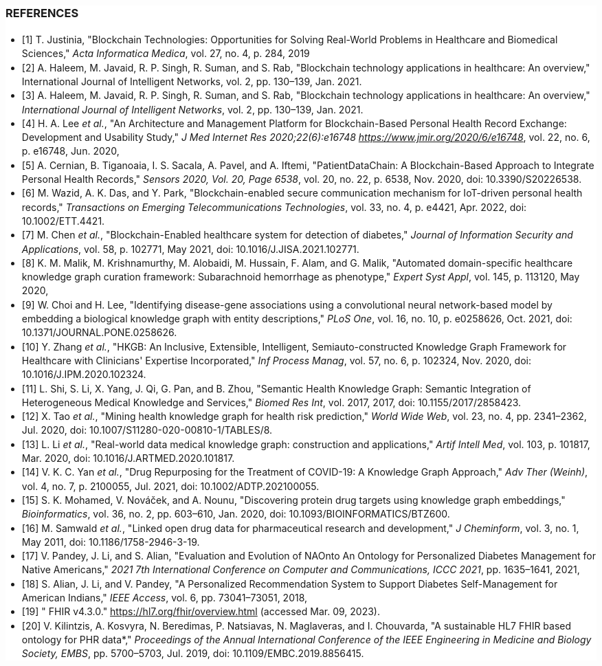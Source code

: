 ### REFERENCES

- <a id="ref-1"></a>[1] T. Justinia, "Blockchain Technologies: Opportunities for Solving Real-World Problems in Healthcare and Biomedical Sciences," *Acta Informatica Medica*, vol. 27, no. 4, p. 284, 2019
- <a id="ref-2"></a>[2] A. Haleem, M. Javaid, R. P. Singh, R. Suman, and S. Rab, "Blockchain technology applications in healthcare: An overview," International Journal of Intelligent Networks, vol. 2, pp. 130–139, Jan. 2021.
- <a id="ref-3"></a>[3] A. Haleem, M. Javaid, R. P. Singh, R. Suman, and S. Rab, "Blockchain technology applications in healthcare: An overview," *International Journal of Intelligent Networks*, vol. 2, pp. 130–139, Jan. 2021.
- <a id="ref-4"></a>[4] H. A. Lee *et al.*, "An Architecture and Management Platform for Blockchain-Based Personal Health Record Exchange: Development and Usability Study," *J Med Internet Res 2020;22(6):e16748 https://www.jmir.org/2020/6/e16748*, vol. 22, no. 6, p. e16748, Jun. 2020,
- <a id="ref-5"></a>[5] A. Cernian, B. Tiganoaia, I. S. Sacala, A. Pavel, and A. Iftemi, "PatientDataChain: A Blockchain-Based Approach to Integrate Personal Health Records," *Sensors 2020, Vol. 20, Page 6538*, vol. 20, no. 22, p. 6538, Nov. 2020, doi: 10.3390/S20226538.
- <a id="ref-6"></a>[6] M. Wazid, A. K. Das, and Y. Park, "Blockchain-enabled secure communication mechanism for IoT-driven personal health records," *Transactions on Emerging Telecommunications Technologies*, vol. 33, no. 4, p. e4421, Apr. 2022, doi: 10.1002/ETT.4421.
- <a id="ref-7"></a>[7] M. Chen *et al.*, "Blockchain-Enabled healthcare system for detection of diabetes," *Journal of Information Security and Applications*, vol. 58, p. 102771, May 2021, doi: 10.1016/J.JISA.2021.102771.
- <a id="ref-8"></a>[8] K. M. Malik, M. Krishnamurthy, M. Alobaidi, M. Hussain, F. Alam, and G. Malik, "Automated domain-specific healthcare knowledge graph curation framework: Subarachnoid hemorrhage as phenotype," *Expert Syst Appl*, vol. 145, p. 113120, May 2020,
- <a id="ref-9"></a>[9] W. Choi and H. Lee, "Identifying disease-gene associations using a convolutional neural network-based model by embedding a biological knowledge graph with entity descriptions," *PLoS One*, vol. 16, no. 10, p. e0258626, Oct. 2021, doi: 10.1371/JOURNAL.PONE.0258626.
- <a id="ref-10"></a>[10] Y. Zhang *et al.*, "HKGB: An Inclusive, Extensible, Intelligent, Semiauto-constructed Knowledge Graph Framework for Healthcare with Clinicians' Expertise Incorporated," *Inf Process Manag*, vol. 57, no. 6, p. 102324, Nov. 2020, doi: 10.1016/J.IPM.2020.102324.
- <a id="ref-11"></a>[11] L. Shi, S. Li, X. Yang, J. Qi, G. Pan, and B. Zhou, "Semantic Health Knowledge Graph: Semantic Integration of Heterogeneous Medical Knowledge and Services," *Biomed Res Int*, vol. 2017, 2017, doi: 10.1155/2017/2858423.
- <a id="ref-12"></a>[12] X. Tao *et al.*, "Mining health knowledge graph for health risk prediction," *World Wide Web*, vol. 23, no. 4, pp. 2341–2362, Jul. 2020, doi: 10.1007/S11280-020-00810-1/TABLES/8.
- <a id="ref-13"></a>[13] L. Li *et al.*, "Real-world data medical knowledge graph: construction and applications," *Artif Intell Med*, vol. 103, p. 101817, Mar. 2020, doi: 10.1016/J.ARTMED.2020.101817.
- <a id="ref-14"></a>[14] V. K. C. Yan *et al.*, "Drug Repurposing for the Treatment of COVID-19: A Knowledge Graph Approach," *Adv Ther (Weinh)*, vol. 4, no. 7, p. 2100055, Jul. 2021, doi: 10.1002/ADTP.202100055.
- <a id="ref-15"></a>[15] S. K. Mohamed, V. Nováček, and A. Nounu, "Discovering protein drug targets using knowledge graph embeddings," *Bioinformatics*, vol. 36, no. 2, pp. 603–610, Jan. 2020, doi: 10.1093/BIOINFORMATICS/BTZ600.
- <a id="ref-16"></a>[16] M. Samwald *et al.*, "Linked open drug data for pharmaceutical research and development," *J Cheminform*, vol. 3, no. 1, May 2011, doi: 10.1186/1758-2946-3-19.
- <a id="ref-17"></a>[17] V. Pandey, J. Li, and S. Alian, "Evaluation and Evolution of NAOnto An Ontology for Personalized Diabetes Management for Native Americans," *2021 7th International Conference on Computer and Communications, ICCC 2021*, pp. 1635–1641, 2021,
- <a id="ref-18"></a>[18] S. Alian, J. Li, and V. Pandey, "A Personalized Recommendation System to Support Diabetes Self-Management for American Indians," *IEEE Access*, vol. 6, pp. 73041–73051, 2018,
- <a id="ref-19"></a>[19] " FHIR v4.3.0." https://hl7.org/fhir/overview.html (accessed Mar. 09, 2023).
- <a id="ref-20"></a>[20] V. Kilintzis, A. Kosvyra, N. Beredimas, P. Natsiavas, N. Maglaveras, and I. Chouvarda, "A sustainable HL7 FHIR based ontology for PHR data*," *Proceedings of the Annual International Conference of the IEEE Engineering in Medicine and Biology Society, EMBS*, pp. 5700–5703, Jul. 2019, doi: 10.1109/EMBC.2019.8856415.
